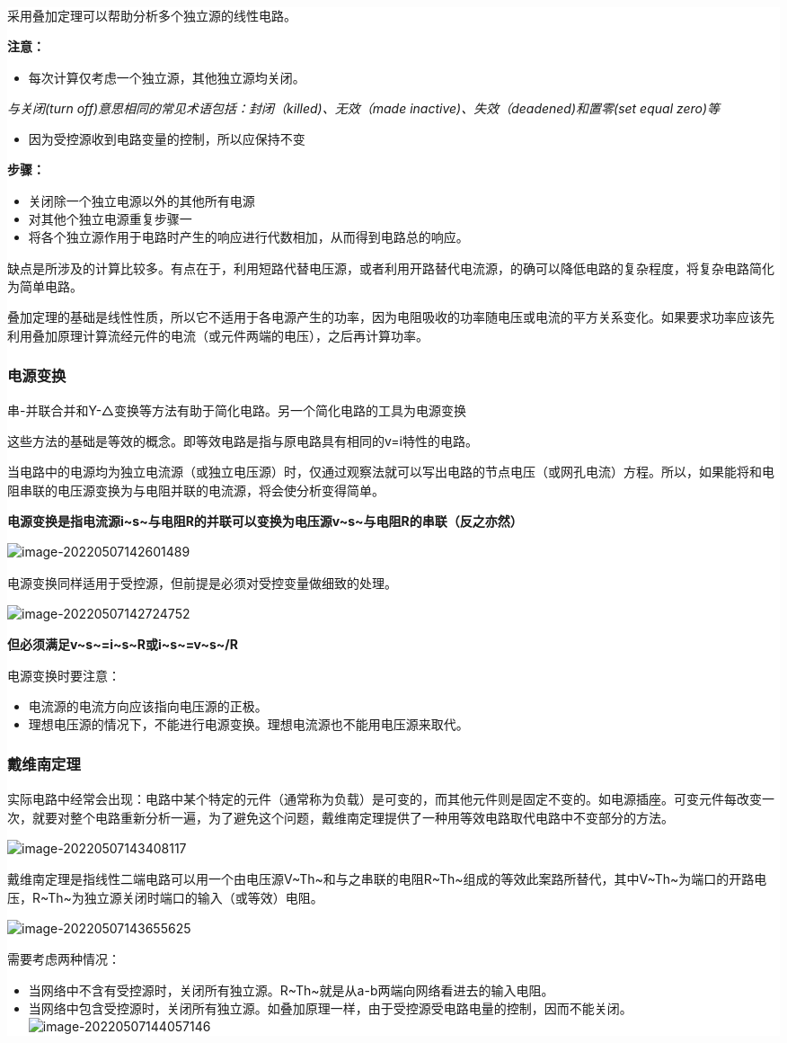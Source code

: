 采用叠加定理可以帮助分析多个独立源的线性电路。

**注意：**

- 每次计算仅考虑一个独立源，其他独立源均关闭。

*与关闭(turn off)意思相同的常见术语包括：封闭（killed)、无效（made inactive)、失效（deadened)和置零(set equal zero)等*

- 因为受控源收到电路变量的控制，所以应保持不变

**步骤：**

- 关闭除一个独立电源以外的其他所有电源
- 对其他个独立电源重复步骤一
- 将各个独立源作用于电路时产生的响应进行代数相加，从而得到电路总的响应。

缺点是所涉及的计算比较多。有点在于，利用短路代替电压源，或者利用开路替代电流源，的确可以降低电路的复杂程度，将复杂电路简化为简单电路。

叠加定理的基础是线性性质，所以它不适用于各电源产生的功率，因为电阻吸收的功率随电压或电流的平方关系变化。如果要求功率应该先利用叠加原理计算流经元件的电流（或元件两端的电压），之后再计算功率。

### 电源变换

串-并联合并和Y-△变换等方法有助于简化电路。另一个简化电路的工具为电源变换

这些方法的基础是等效的概念。即等效电路是指与原电路具有相同的v=i特性的电路。

当电路中的电源均为独立电流源（或独立电压源）时，仅通过观察法就可以写出电路的节点电压（或网孔电流）方程。所以，如果能将和电阻串联的电压源变换为与电阻并联的电流源，将会使分析变得简单。

**电源变换是指电流源i~s~与电阻R的并联可以变换为电压源v~s~与电阻R的串联（反之亦然）**

![image-20220507142601489](https://osmanmd.oss-cn-chengdu.aliyuncs.com/image-20220507142601489.png)

电源变换同样适用于受控源，但前提是必须对受控变量做细致的处理。

![image-20220507142724752](https://osmanmd.oss-cn-chengdu.aliyuncs.com/image-20220507142724752.png)

**但必须满足v~s~=i~s~R或i~s~=v~s~/R**

电源变换时要注意：

- 电流源的电流方向应该指向电压源的正极。
- 理想电压源的情况下，不能进行电源变换。理想电流源也不能用电压源来取代。

### 戴维南定理

实际电路中经常会出现：电路中某个特定的元件（通常称为负载）是可变的，而其他元件则是固定不变的。如电源插座。可变元件每改变一次，就要对整个电路重新分析一遍，为了避免这个问题，戴维南定理提供了一种用等效电路取代电路中不变部分的方法。

![image-20220507143408117](https://osmanmd.oss-cn-chengdu.aliyuncs.com/image-20220507143408117.png)

戴维南定理是指线性二端电路可以用一个由电压源V~Th~和与之串联的电阻R~Th~组成的等效此案路所替代，其中V~Th~为端口的开路电压，R~Th~为独立源关闭时端口的输入（或等效）电阻。

![image-20220507143655625](https://osmanmd.oss-cn-chengdu.aliyuncs.com/image-20220507143655625.png)

需要考虑两种情况：

- 当网络中不含有受控源时，关闭所有独立源。R~Th~就是从a-b两端向网络看进去的输入电阻。
- 当网络中包含受控源时，关闭所有独立源。如叠加原理一样，由于受控源受电路电量的控制，因而不能关闭。![image-20220507144057146](https://osmanmd.oss-cn-chengdu.aliyuncs.com/image-20220507144057146.png)
